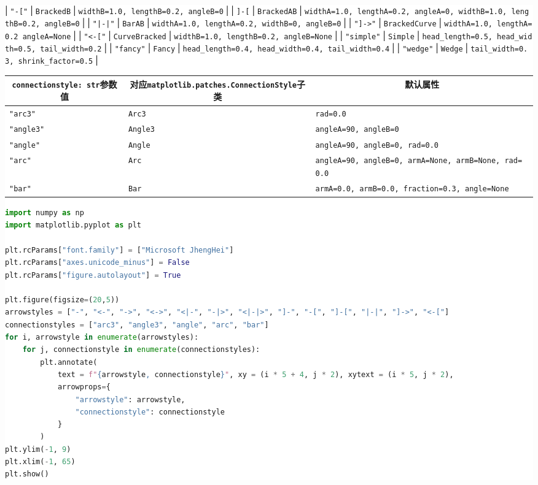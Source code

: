 | `"-["`                  | `BrackedB`                                | `widthB=1.0, lengthB=0.2, angleB=0`                          |
| `]-[`                   | `BrackedAB`                               | `widthA=1.0, lengthA=0.2, angleA=0, widthB=1.0, lengthB=0.2, angleB=0` |
| `"|-|"`                 | `BarAB`                                   | `widthA=1.0, lengthA=0.2, widthB=0, angleB=0`                |
| `"]->"`                 | `BrackedCurve`                            | `widthA=1.0, lengthA=0.2 angleA=None`                        |
| `"<-["`                 | `CurveBracked`                            | `widthB=1.0, lengthB=0.2, angleB=None`                       |
| `"simple"`              | `Simple`                                  | `head_length=0.5, head_width=0.5, tail_width=0.2`            |
| `"fancy"`               | `Fancy`                                   | `head_length=0.4, head_width=0.4, tail_width=0.4`            |
| `"wedge"`               | `Wedge`                                   | `tail_width=0.3, shrink_factor=0.5`                          |

| `connectionstyle: str`参数值 | 对应`matplotlib.patches.ConnectionStyle`子类 | 默认属性                                             |
| ---------------------------- | -------------------------------------------- | ---------------------------------------------------- |
| `"arc3"`                     | `Arc3`                                       | `rad=0.0`                                            |
| `"angle3"`                   | `Angle3`                                     | `angleA=90, angleB=0`                                |
| `"angle"`                    | `Angle`                                      | `angleA=90, angleB=0, rad=0.0`                       |
| `"arc"`                      | `Arc`                                        | `angleA=90, angleB=0, armA=None, armB=None, rad=0.0` |
| `"bar"`                      | `Bar`                                        | `armA=0.0, armB=0.0, fraction=0.3, angle=None`       |

```python
import numpy as np
import matplotlib.pyplot as plt

plt.rcParams["font.family"] = ["Microsoft JhengHei"]
plt.rcParams["axes.unicode_minus"] = False
plt.rcParams["figure.autolayout"] = True

plt.figure(figsize=(20,5))
arrowstyles = ["-", "<-", "->", "<->", "<|-", "-|>", "<|-|>", "]-", "-[", "]-[", "|-|", "]->", "<-["]
connectionstyles = ["arc3", "angle3", "angle", "arc", "bar"]
for i, arrowstyle in enumerate(arrowstyles):
    for j, connectionstyle in enumerate(connectionstyles):
        plt.annotate(
            text = f"{arrowstyle, connectionstyle}", xy = (i * 5 + 4, j * 2), xytext = (i * 5, j * 2),
            arrowprops={
                "arrowstyle": arrowstyle,
                "connectionstyle": connectionstyle
            }
        )
plt.ylim(-1, 9)
plt.xlim(-1, 65)
plt.show()
```
